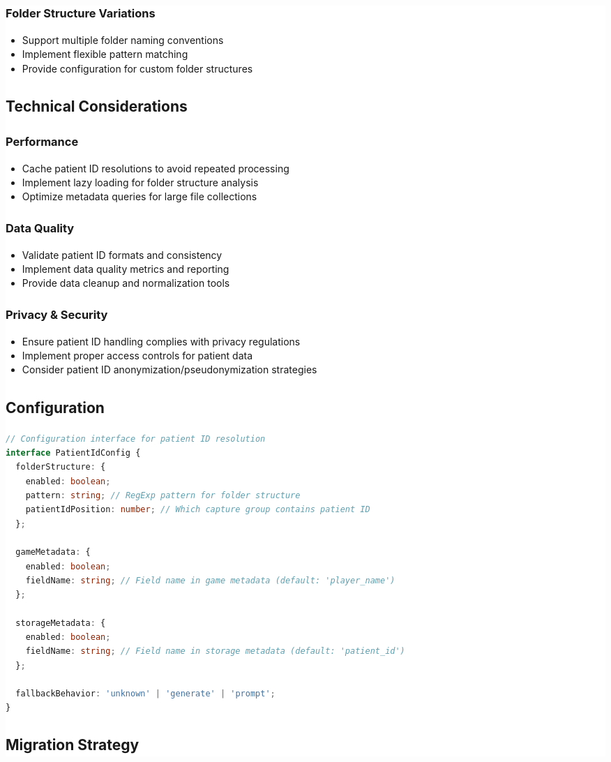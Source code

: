 ### Folder Structure Variations
- Support multiple folder naming conventions
- Implement flexible pattern matching
- Provide configuration for custom folder structures

## Technical Considerations

### Performance
- Cache patient ID resolutions to avoid repeated processing
- Implement lazy loading for folder structure analysis
- Optimize metadata queries for large file collections

### Data Quality
- Validate patient ID formats and consistency
- Implement data quality metrics and reporting
- Provide data cleanup and normalization tools

### Privacy & Security
- Ensure patient ID handling complies with privacy regulations
- Implement proper access controls for patient data
- Consider patient ID anonymization/pseudonymization strategies

## Configuration

```typescript
// Configuration interface for patient ID resolution
interface PatientIdConfig {
  folderStructure: {
    enabled: boolean;
    pattern: string; // RegExp pattern for folder structure
    patientIdPosition: number; // Which capture group contains patient ID
  };
  
  gameMetadata: {
    enabled: boolean;
    fieldName: string; // Field name in game metadata (default: 'player_name')
  };
  
  storageMetadata: {
    enabled: boolean;
    fieldName: string; // Field name in storage metadata (default: 'patient_id')
  };
  
  fallbackBehavior: 'unknown' | 'generate' | 'prompt';
}
```

## Migration Strategy
